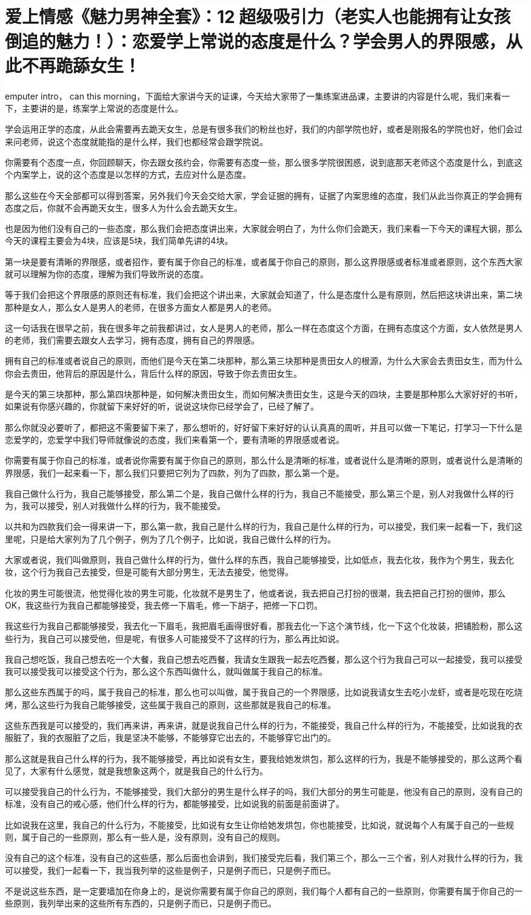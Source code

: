 # 爱上情感《魅力男神全套》：12 超级吸引力（老实人也能拥有让女孩倒追的魅力！）：恋爱学上常说的态度是什么？学会男人的界限感，从此不再跪舔女生！

emputer intro， can this morning，下面给大家讲今天的证课，今天给大家带了一集练案进品课，主要讲的内容是什么呢，我们来看一下，主要讲的是，练案学上常说的态度是什么。

学会运用正学的态度，从此会需要再去跪天女生，总是有很多我们的粉丝也好，我们的内部学院也好，或者是刚报名的学院也好，他们会过来问老师，说这个态度就能指的是什么样，我们也都经常会跟学院说。

你需要有个态度一点，你回顾聊天，你去跟女孩约会，你需要有态度一些，那么很多学院很困惑，说到底那天老师这个态度是什么，到底这个内案学上，说的这个态度是以怎样的方式，去应对什么是态度。

那么这些在今天全部都可以得到答案，另外我们今天会交给大家，学会证据的拥有，证据了内案思维的态度，我们从此当你真正的学会拥有态度之后，你就不会再跪天女生，很多人为什么会去跪天女生。

也是因为他们没有自己的一些态度，那么我们会把态度讲出来，大家就会明白了，为什么你们会跪天，我们来看一下今天的课程大钢，那么今天的课程主要会为4块，应该是5块，我们简单先讲的4块。

第一块是要有清晰的界限感，或者招作，要有属于你自己的标准，或者属于你自己的原则，那么这界限感或者标准或者原则，这个东西大家就可以理解为你的态度，理解为我们导致所说的态度。

等于我们会把这个界限感的原则还有标准，我们会把这个讲出来，大家就会知道了，什么是态度什么是有原则，然后把这块讲出来，第二块那种是女人，那么女人是男人的老师，在很多方面女人都是男人的老师。

这一句话我在很早之前，我在很多年之前我都讲过，女人是男人的老师，那么一样在态度这个方面，在拥有态度这个方面，女人依然是男人的老师，我们需要去跟女人去学习，拥有态度，拥有自己的界限感。

拥有自己的标准或者说自己的原则，而他们是今天在第二块那种，那么第三块那种是贵田女人的根源，为什么大家会去贵田女生，而为什么你会去贵田，他背后的原因是什么，背后什么样的原因，导致于你去贵田女生。

是今天的第三块那种，那么第四块那种是，如何解决贵田女生，而如何解决贵田女生，这是今天的四块，主要是那种那么大家好好的书听，如果说有你感兴趣的，你就留下来好好的听，说说这块你已经学会了，已经了解了。

那么你就没必要听了，都把这不需要留下来了，那么想听的，好好留下来好好的认认真真的周听，并且可以做一下笔记，打学习一下什么是恋爱学的，恋爱学中我们导师就像说的态度，我们来看第一个，要有清晰的界限感或者说。

你需要有属于你自己的标准，或者说你需要有属于你自己的原则，那么什么是清晰的标准，或者说什么是清晰的原则，或者说什么是清晰的界限感，我们一起来看一下，那么我们只要把它列为了四款，列为了四款，那么第一个是。

我自己做什么行为，我自己能够接受，那么第二个是，我自己做什么样的行为，我自己不能接受，那么第三个是，别人对我做什么样的行为，我可以接受，别人对我做什么样的行为，我不能接受。

以共和为四款我们会一得来讲一下，那么第一款，我自己是什么样的行为，我自己是什么样的行为，可以接受，我们来一起看一下，我们这里呢，只是给大家列为了几个例子，例为了几个例子，比如说，我自己做什么样的行为。

大家或者说，我们叫做原则，我自己做什么样的行为，做什么样的东西，我自己能够接受，比如低点，我去化妆，我作为个男生，我去化妆，这个行为我自己去接受，但是可能有大部分男生，无法去接受，他觉得。

化妆的男生可能很流，他觉得化妆的男生可能，化妆就不是男生了，他或者说，我去把自己打扮的很潮，我去把自己打扮的很帅，那么OK，我这些行为我自己都能够接受，我去修一下眉毛，修一下胡子，把修一下口罚。

我这些行为我自己都能够接受，我去化一下眉毛，我把眉毛画得很好看，那我去化一下这个演节线，化一下这个化妆装，把铺脸粉，那么这些行为，我自己可以接受他，但是呢，有很多人可能接受不了这样的行为，那么再比如说。

我自己想吃饭，我自己想去吃一个大餐，我自己想去吃西餐，我请女生跟我一起去吃西餐，那么这个行为我自己可以一起接受，我可以接受我可以接受我可以接受这个行为，那么这个东西叫做什么，就叫做属于我自己的标准。

那么这些东西属于的吗，属于我自己的标准，那么也可以叫做，属于我自己的一个界限感，比如说我请女生去吃小龙虾，或者是吃现在吃烧烤，那么这些行为我自己能够接受，这些属于我自己的原则，这些那就是我自己的标准。

这些东西我是可以接受的，我们再来讲，再来讲，就是说我自己什么样的行为，不能接受，我自己什么样的行为，不能接受，比如说我的衣服脏了，我的衣服脏了之后，我是坚决不能够，不能够穿它出去的，不能够穿它出门的。

那么这就是我自己什么样的行为，我不能够接受，再比如说有女生，要我给她发烘包，那么这样的行为，我是不能够接受的，那么这两个看见了，大家有什么感觉，就是我想象这两个，就是我自己的什么行为。

可以接受我自己的什么行为，不能够接受，我们大部分的男生是什么样子的吗，我们大部分的男生可能是，他没有自己的原则，没有自己的标准，没有自己的戒心感，他们什么样的行为，都能够接受，比如说我的前面是前面讲了。

比如说我在这里，我自己的什么行为，不能接受，比如说有女生让你给她发烘包，你也能接受，比如说，就说每个人有属于自己的一些规则，属于自己的一些原则，那么有一些人是，没有原则，没有自己的规则。

没有自己的这个标准，没有自己的这些感，那么后面也会讲到，我们接受完后看，我们第三个，那么一三个省，别人对我什么样的行为，我可以接受，我们一起看一下，我当我列举的这些是例子，只是例子而已，只是例子而已。

不是说这些东西，是一定要墙加在你身上的，是说你需要有属于你自己的原则，我们每个人都有自己的一些原则，你需要有属于你自己的一些原则，我列举出来的这些所有东西的，只是例子而已，只是例子而已。
